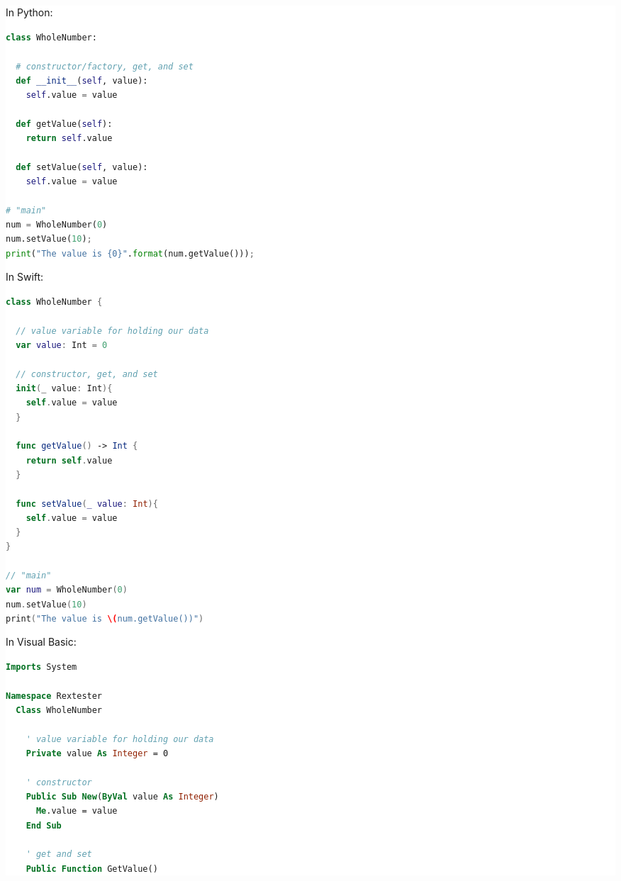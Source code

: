 In Python:

```py
class WholeNumber:
    
  # constructor/factory, get, and set
  def __init__(self, value):
    self.value = value
  
  def getValue(self):
    return self.value
  
  def setValue(self, value):
    self.value = value

# "main"
num = WholeNumber(0)
num.setValue(10);
print("The value is {0}".format(num.getValue()));
```

In Swift:

```swift
class WholeNumber {

  // value variable for holding our data
  var value: Int = 0
  
  // constructor, get, and set
  init(_ value: Int){
    self.value = value
  }
  
  func getValue() -> Int {
    return self.value
  }
  
  func setValue(_ value: Int){
    self.value = value
  }
}

// "main"
var num = WholeNumber(0)
num.setValue(10)
print("The value is \(num.getValue())")
```

In Visual Basic:

```vb
Imports System

Namespace Rextester
  Class WholeNumber
    
    ' value variable for holding our data
    Private value As Integer = 0
    
    ' constructor
    Public Sub New(ByVal value As Integer)
      Me.value = value
    End Sub
    
    ' get and set
    Public Function GetValue()
```